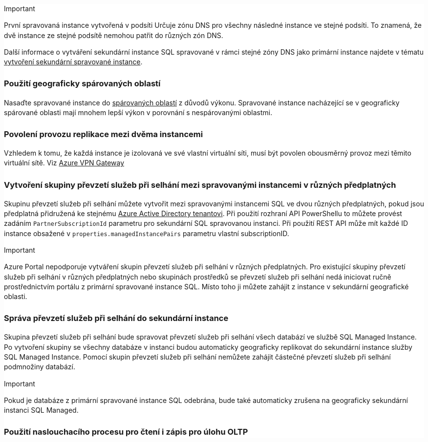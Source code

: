 > [!IMPORTANT]
> První spravovaná instance vytvořená v podsíti Určuje zónu DNS pro všechny následné instance ve stejné podsíti. To znamená, že dvě instance ze stejné podsítě nemohou patřit do různých zón DNS.

Další informace o vytváření sekundární instance SQL spravované v rámci stejné zóny DNS jako primární instance najdete v tématu [vytvoření sekundární spravované instance](../managed-instance/failover-group-add-instance-tutorial.md#create-a-secondary-managed-instance).

### <a name="using-geo-paired-regions"></a>Použití geograficky spárovaných oblastí

Nasaďte spravované instance do [spárovaných oblastí](../../best-practices-availability-paired-regions.md) z důvodů výkonu. Spravované instance nacházející se v geograficky spárované oblasti mají mnohem lepší výkon v porovnání s nespárovanými oblastmi. 

### <a name="enabling-replication-traffic-between-two-instances"></a>Povolení provozu replikace mezi dvěma instancemi

Vzhledem k tomu, že každá instance je izolovaná ve své vlastní virtuální síti, musí být povolen obousměrný provoz mezi těmito virtuální sítě. Viz [Azure VPN Gateway](../../vpn-gateway/vpn-gateway-about-vpngateways.md)

### <a name="creating-a-failover-group-between-managed-instances-in-different-subscriptions"></a>Vytvoření skupiny převzetí služeb při selhání mezi spravovanými instancemi v různých předplatných

Skupinu převzetí služeb při selhání můžete vytvořit mezi spravovanými instancemi SQL ve dvou různých předplatných, pokud jsou předplatná přidružená ke stejnému [Azure Active Directory tenantovi](../../active-directory/fundamentals/active-directory-whatis.md#terminology). Při použití rozhraní API PowerShellu to můžete provést zadáním `PartnerSubscriptionId` parametru pro sekundární SQL spravovanou instanci. Při použití REST API může mít každé ID instance obsažené v `properties.managedInstancePairs` parametru vlastní subscriptionID.
  
> [!IMPORTANT]
> Azure Portal nepodporuje vytváření skupin převzetí služeb při selhání v různých předplatných. Pro existující skupiny převzetí služeb při selhání v různých předplatných nebo skupinách prostředků se převzetí služeb při selhání nedá iniciovat ručně prostřednictvím portálu z primární spravované instance SQL. Místo toho ji můžete zahájit z instance v sekundární geografické oblasti.

### <a name="managing-failover-to-secondary-instance"></a>Správa převzetí služeb při selhání do sekundární instance

Skupina převzetí služeb při selhání bude spravovat převzetí služeb při selhání všech databází ve službě SQL Managed Instance. Po vytvoření skupiny se všechny databáze v instanci budou automaticky geograficky replikovat do sekundární instance služby SQL Managed Instance. Pomocí skupin převzetí služeb při selhání nemůžete zahájit částečné převzetí služeb při selhání podmnožiny databází.

> [!IMPORTANT]
> Pokud je databáze z primární spravované instance SQL odebrána, bude také automaticky zrušena na geograficky sekundární instanci SQL Managed.

### <a name="using-read-write-listener-for-oltp-workload"></a>Použití naslouchacího procesu pro čtení i zápis pro úlohu OLTP
